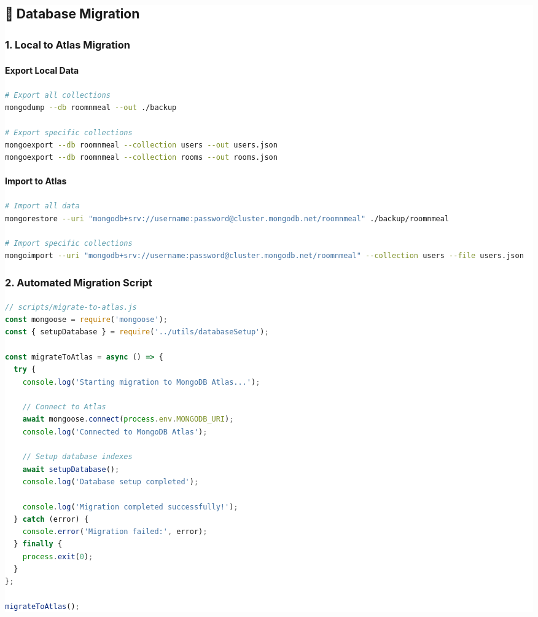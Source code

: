 ## 🔄 Database Migration

### 1. Local to Atlas Migration

#### Export Local Data
```bash
# Export all collections
mongodump --db roomnmeal --out ./backup

# Export specific collections
mongoexport --db roomnmeal --collection users --out users.json
mongoexport --db roomnmeal --collection rooms --out rooms.json
```

#### Import to Atlas
```bash
# Import all data
mongorestore --uri "mongodb+srv://username:password@cluster.mongodb.net/roomnmeal" ./backup/roomnmeal

# Import specific collections
mongoimport --uri "mongodb+srv://username:password@cluster.mongodb.net/roomnmeal" --collection users --file users.json
```

### 2. Automated Migration Script

```javascript
// scripts/migrate-to-atlas.js
const mongoose = require('mongoose');
const { setupDatabase } = require('../utils/databaseSetup');

const migrateToAtlas = async () => {
  try {
    console.log('Starting migration to MongoDB Atlas...');
    
    // Connect to Atlas
    await mongoose.connect(process.env.MONGODB_URI);
    console.log('Connected to MongoDB Atlas');
    
    // Setup database indexes
    await setupDatabase();
    console.log('Database setup completed');
    
    console.log('Migration completed successfully!');
  } catch (error) {
    console.error('Migration failed:', error);
  } finally {
    process.exit(0);
  }
};

migrateToAtlas();
```
